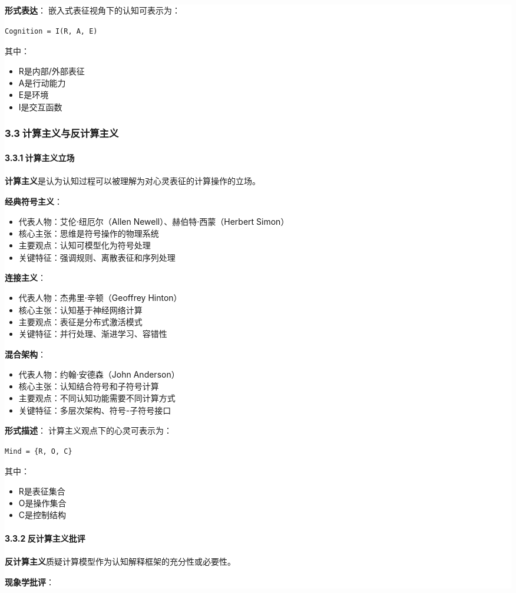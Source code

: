 **形式表达**：
嵌入式表征视角下的认知可表示为：

```text
Cognition = I(R, A, E)
```

其中：

- R是内部/外部表征
- A是行动能力
- E是环境
- I是交互函数

### 3.3 计算主义与反计算主义

#### 3.3.1 计算主义立场

**计算主义**是认为认知过程可以被理解为对心灵表征的计算操作的立场。

**经典符号主义**：

- 代表人物：艾伦·纽厄尔（Allen Newell）、赫伯特·西蒙（Herbert Simon）
- 核心主张：思维是符号操作的物理系统
- 主要观点：认知可模型化为符号处理
- 关键特征：强调规则、离散表征和序列处理

**连接主义**：

- 代表人物：杰弗里·辛顿（Geoffrey Hinton）
- 核心主张：认知基于神经网络计算
- 主要观点：表征是分布式激活模式
- 关键特征：并行处理、渐进学习、容错性

**混合架构**：

- 代表人物：约翰·安德森（John Anderson）
- 核心主张：认知结合符号和子符号计算
- 主要观点：不同认知功能需要不同计算方式
- 关键特征：多层次架构、符号-子符号接口

**形式描述**：
计算主义观点下的心灵可表示为：

```text
Mind = {R, O, C}
```

其中：

- R是表征集合
- O是操作集合
- C是控制结构

#### 3.3.2 反计算主义批评

**反计算主义**质疑计算模型作为认知解释框架的充分性或必要性。

**现象学批评**：
